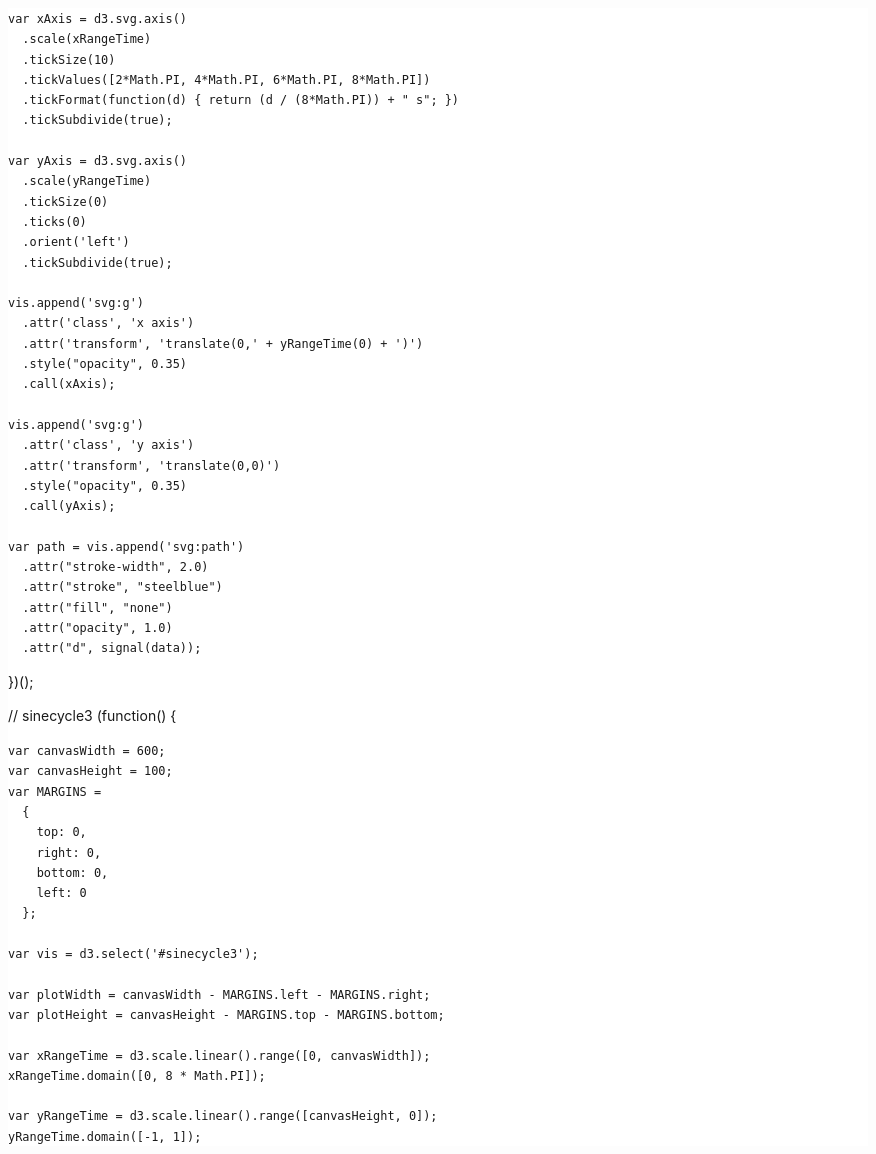     var xAxis = d3.svg.axis()
      .scale(xRangeTime)
      .tickSize(10)
      .tickValues([2*Math.PI, 4*Math.PI, 6*Math.PI, 8*Math.PI])
      .tickFormat(function(d) { return (d / (8*Math.PI)) + " s"; })
      .tickSubdivide(true);

    var yAxis = d3.svg.axis()
      .scale(yRangeTime)
      .tickSize(0)
      .ticks(0)
      .orient('left')
      .tickSubdivide(true);

    vis.append('svg:g')
      .attr('class', 'x axis')
      .attr('transform', 'translate(0,' + yRangeTime(0) + ')')
      .style("opacity", 0.35)
      .call(xAxis);

    vis.append('svg:g')
      .attr('class', 'y axis')
      .attr('transform', 'translate(0,0)')
      .style("opacity", 0.35)
      .call(yAxis);

    var path = vis.append('svg:path')
      .attr("stroke-width", 2.0)
      .attr("stroke", "steelblue")
      .attr("fill", "none")
      .attr("opacity", 1.0)
      .attr("d", signal(data));
  })();

  // sinecycle3
  (function() {

    var canvasWidth = 600;
    var canvasHeight = 100;
    var MARGINS =
      {
        top: 0,
        right: 0,
        bottom: 0,
        left: 0
      };

    var vis = d3.select('#sinecycle3');

    var plotWidth = canvasWidth - MARGINS.left - MARGINS.right;
    var plotHeight = canvasHeight - MARGINS.top - MARGINS.bottom;

    var xRangeTime = d3.scale.linear().range([0, canvasWidth]);
    xRangeTime.domain([0, 8 * Math.PI]);

    var yRangeTime = d3.scale.linear().range([canvasHeight, 0]);
    yRangeTime.domain([-1, 1]);


[^1a]: Monophonic pitch tracking is a useful technique to have in your signal processing toolkit. It lies at the heart of applied products like [Auto-Tune](http://en.wikipedia.org/wiki/Auto-Tune), games like "Rock Band," guitar and instrument tuners, music transcription programs, audio-to-MIDI conversion software, and query-by-humming applications.
[^1b]: Every year, the best audio signal processing researchers algorithmically battle it out in the [MIREX](http://www.music-ir.org/mirex/wiki/MIREX_HOME) (Music Information Retrieval Evaluation eXchange) competition. Researchers from around the world submit algorithms designed to automatically transcribe, tag, segment, and classify recorded musical performances. If you become enthralled with the topic of audio signal processing after reading this article, you might want to submit an algorithm to the 2015 MIREX "K-POP Mood Classification" competition round. If cover bands are more your thing, you might instead choose to submit an algorithm that can identify the original title from a recording of a cover band in the "Audio Cover Song Identification" competition (this is much more difficult than you might expect).
[^1c]: I'm not sure if such a thing has been attempted, but I think an interesting weekend could be spent applying techniques in computer vision to the problem of pitch detection and automatic music transcription.
[^1d]: It's baffling to me why young students aren't shown the beautiful correspondence between circular movement and the trigonometric functions in early education. I think that most students first encounter sine and cosine in relation to right triangles, and this is an unfortunate constriction of a more generally beautiful and harmonious way of thinking about these functions.